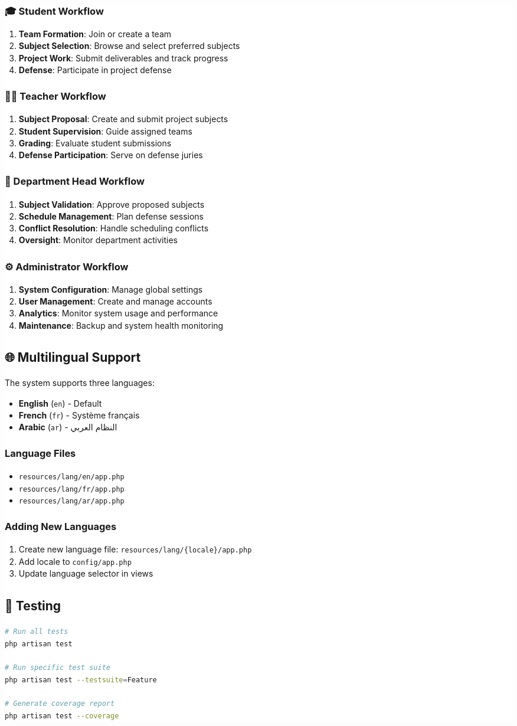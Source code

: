 ### 🎓 Student Workflow

1. **Team Formation**: Join or create a team
2. **Subject Selection**: Browse and select preferred subjects
3. **Project Work**: Submit deliverables and track progress
4. **Defense**: Participate in project defense

### 👨‍🏫 Teacher Workflow

1. **Subject Proposal**: Create and submit project subjects
2. **Student Supervision**: Guide assigned teams
3. **Grading**: Evaluate student submissions
4. **Defense Participation**: Serve on defense juries

### 🏢 Department Head Workflow

1. **Subject Validation**: Approve proposed subjects
2. **Schedule Management**: Plan defense sessions
3. **Conflict Resolution**: Handle scheduling conflicts
4. **Oversight**: Monitor department activities

### ⚙️ Administrator Workflow

1. **System Configuration**: Manage global settings
2. **User Management**: Create and manage accounts
3. **Analytics**: Monitor system usage and performance
4. **Maintenance**: Backup and system health monitoring

## 🌐 Multilingual Support

The system supports three languages:

- **English** (`en`) - Default
- **French** (`fr`) - Système français
- **Arabic** (`ar`) - النظام العربي

### Language Files

- `resources/lang/en/app.php`
- `resources/lang/fr/app.php`
- `resources/lang/ar/app.php`

### Adding New Languages

1. Create new language file: `resources/lang/{locale}/app.php`
2. Add locale to `config/app.php`
3. Update language selector in views

## 🧪 Testing

```bash
# Run all tests
php artisan test

# Run specific test suite
php artisan test --testsuite=Feature

# Generate coverage report
php artisan test --coverage
```

